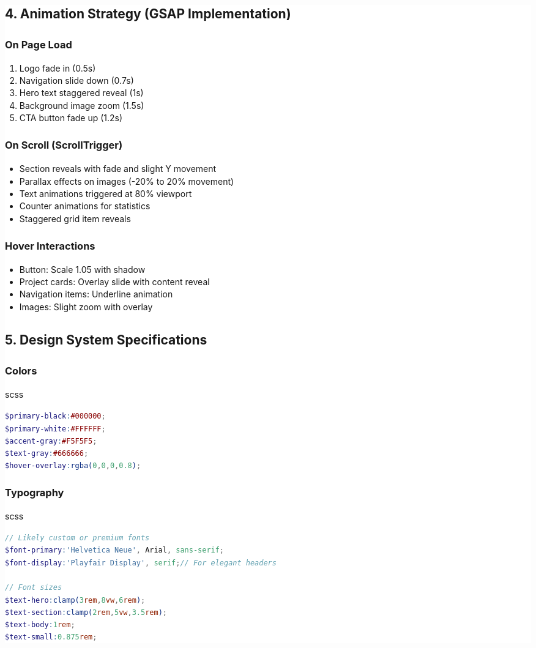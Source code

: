 ## 4. Animation Strategy (GSAP Implementation)

### On Page Load

1. Logo fade in (0.5s)
2. Navigation slide down (0.7s)
3. Hero text staggered reveal (1s)
4. Background image zoom (1.5s)
5. CTA button fade up (1.2s)

### On Scroll (ScrollTrigger)

* Section reveals with fade and slight Y movement
* Parallax effects on images (-20% to 20% movement)
* Text animations triggered at 80% viewport
* Counter animations for statistics
* Staggered grid item reveals

### Hover Interactions

* Button: Scale 1.05 with shadow
* Project cards: Overlay slide with content reveal
* Navigation items: Underline animation
* Images: Slight zoom with overlay

## 5. Design System Specifications

### Colors

scss

```scss
$primary-black:#000000;
$primary-white:#FFFFFF;
$accent-gray:#F5F5F5;
$text-gray:#666666;
$hover-overlay:rgba(0,0,0,0.8);
```

### Typography

scss

```scss
// Likely custom or premium fonts
$font-primary:'Helvetica Neue', Arial, sans-serif;
$font-display:'Playfair Display', serif;// For elegant headers

// Font sizes
$text-hero:clamp(3rem,8vw,6rem);
$text-section:clamp(2rem,5vw,3.5rem);
$text-body:1rem;
$text-small:0.875rem;
```
